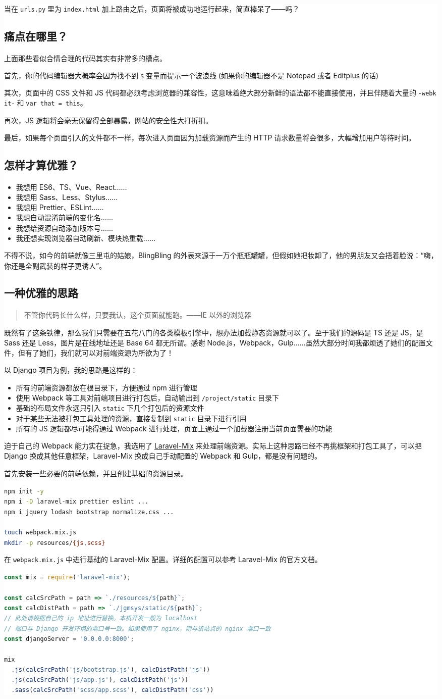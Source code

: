 当在 `urls.py` 里为 `index.html` 加上路由之后，页面将被成功地运行起来，简直棒呆了——吗？

## 痛点在哪里？

上面那些看似合情合理的代码其实有非常多的槽点。

首先，你的代码编辑器大概率会因为找不到 `$` 变量而提示一个波浪线 (如果你的编辑器不是 Notepad 或者 Editplus 的话)

其次，页面中的 CSS 文件和 JS 代码都必须考虑浏览器的兼容性，这意味着绝大部分新鲜的语法都不能直接使用，并且伴随着大量的 `-webkit-` 和 `var that = this`。

再次，JS 逻辑将会毫无保留得全部暴露，网站的安全性大打折扣。

最后，如果每个页面引入的文件都不一样，每次进入页面因为加载资源而产生的 HTTP 请求数量将会很多，大幅增加用户等待时间。

## 怎样才算优雅？

- 我想用 ES6、TS、Vue、React……
- 我想用 Sass、Less、Stylus……
- 我想用 Prettier、ESLint……
- 我想自动混淆前端的变化名……
- 我想给资源自动添加版本号……
- 我还想实现浏览器自动刷新、模块热重载……

不得不说，如今的前端就像三里屯的姑娘，BlingBling 的外表来源于一万个瓶瓶罐罐，但假如她把妆卸了，他的男朋友又会捂着脸说：“嗨，你还是全副武装的样子更诱人”。

## 一种优雅的思路

> 不管你代码长什么样，只要我认，这个页面就能跑。——IE 以外的浏览器

既然有了这条铁律，那么我们只需要在五花八门的各类模板引擎中，想办法加载静态资源就可以了。至于我们的源码是 TS 还是 JS，是 Sass 还是 Less，图片是在线地址还是 Base 64 都无所谓。感谢 Node.js，Webpack，Gulp……虽然大部分时间我都烦透了她们的配置文件，但有了她们，我们就可以对前端资源为所欲为了！

以 Django 项目为例，我的思路是这样的：

- 所有的前端资源都放在根目录下，方便通过 npm 进行管理
- 使用 Webpack 等工具对前端项目进行打包后，自动输出到 `/project/static` 目录下
- 基础的布局文件永远只引入 `static` 下几个打包后的资源文件
- 对于某些无法被打包工具处理的资源，直接复制到 `static` 目录下进行引用
- 所有的 JS 逻辑都尽可能得通过 Webpack 进行处理，页面上通过一个加载器注册当前页面需要的功能

迫于自己的 Webpack 能力实在捉急，我选用了 [Laravel-Mix](https://laravel-mix.com/) 来处理前端资源。实际上这种思路已经不再挑框架和打包工具了，可以把 Django 换成其他任意框架，Laravel-Mix 换成自己手动配置的 Webpack 和 Gulp，都是没有问题的。

首先安装一些必要的前端依赖，并且创建基础的资源目录。

```bash
npm init -y
npm i -D laravel-mix prettier eslint ...
npm i jquery lodash bootstrap normalize.css ...

touch webpack.mix.js
mkdir -p resources/{js,scss}
```

在 `webpack.mix.js` 中进行基础的 Laravel-Mix 配置。详细的配置可以参考 Laravel-Mix 的官方文档。

```jsx
const mix = require('laravel-mix');

const calcSrcPath = path => `./resources/${path}`;
const calcDistPath = path => `./jgmsys/static/${path}`;
// 此处请根据自己的 ip 地址进行替换。本机开发一般为 localhost
// 端口与 Django 开发环境的端口号一致。如果使用了 nginx，则与该站点的 nginx 端口一致
const djangoServer = '0.0.0.0:8000';

mix
  .js(calcSrcPath('js/bootstrap.js'), calcDistPath('js'))
  .js(calcSrcPath('js/app.js'), calcDistPath('js'))
  .sass(calcSrcPath('scss/app.scss'), calcDistPath('css'))
```